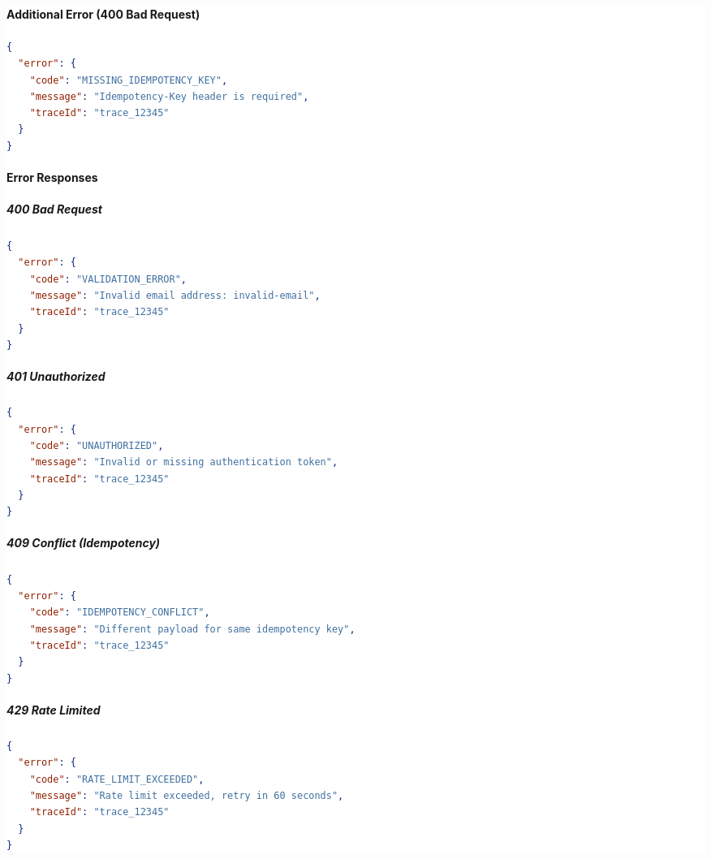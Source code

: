 #### Additional Error (400 Bad Request)

```json
{
  "error": {
    "code": "MISSING_IDEMPOTENCY_KEY",
    "message": "Idempotency-Key header is required",
    "traceId": "trace_12345"
  }
}
```

#### Error Responses

##### 400 Bad Request
```json
{
  "error": {
    "code": "VALIDATION_ERROR",
    "message": "Invalid email address: invalid-email",
    "traceId": "trace_12345"
  }
}
```

##### 401 Unauthorized
```json
{
  "error": {
    "code": "UNAUTHORIZED",
    "message": "Invalid or missing authentication token",
    "traceId": "trace_12345"
  }
}
```

##### 409 Conflict (Idempotency)
```json
{
  "error": {
    "code": "IDEMPOTENCY_CONFLICT",
    "message": "Different payload for same idempotency key",
    "traceId": "trace_12345"
  }
}
```

##### 429 Rate Limited
```json
{
  "error": {
    "code": "RATE_LIMIT_EXCEEDED",
    "message": "Rate limit exceeded, retry in 60 seconds",
    "traceId": "trace_12345"
  }
}
```
